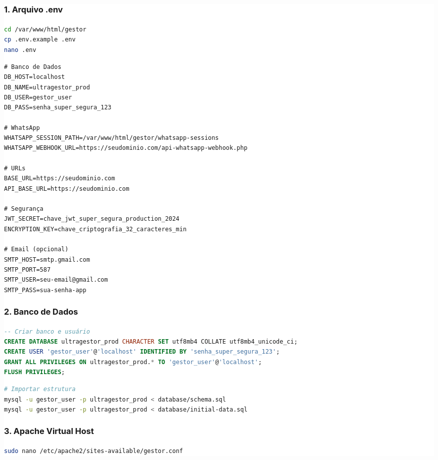 ### 1. Arquivo .env
```bash
cd /var/www/html/gestor
cp .env.example .env
nano .env
```

```env
# Banco de Dados
DB_HOST=localhost
DB_NAME=ultragestor_prod
DB_USER=gestor_user
DB_PASS=senha_super_segura_123

# WhatsApp
WHATSAPP_SESSION_PATH=/var/www/html/gestor/whatsapp-sessions
WHATSAPP_WEBHOOK_URL=https://seudominio.com/api-whatsapp-webhook.php

# URLs
BASE_URL=https://seudominio.com
API_BASE_URL=https://seudominio.com

# Segurança
JWT_SECRET=chave_jwt_super_segura_production_2024
ENCRYPTION_KEY=chave_criptografia_32_caracteres_min

# Email (opcional)
SMTP_HOST=smtp.gmail.com
SMTP_PORT=587
SMTP_USER=seu-email@gmail.com
SMTP_PASS=sua-senha-app
```

### 2. Banco de Dados
```sql
-- Criar banco e usuário
CREATE DATABASE ultragestor_prod CHARACTER SET utf8mb4 COLLATE utf8mb4_unicode_ci;
CREATE USER 'gestor_user'@'localhost' IDENTIFIED BY 'senha_super_segura_123';
GRANT ALL PRIVILEGES ON ultragestor_prod.* TO 'gestor_user'@'localhost';
FLUSH PRIVILEGES;
```

```bash
# Importar estrutura
mysql -u gestor_user -p ultragestor_prod < database/schema.sql
mysql -u gestor_user -p ultragestor_prod < database/initial-data.sql
```

### 3. Apache Virtual Host
```bash
sudo nano /etc/apache2/sites-available/gestor.conf
```
